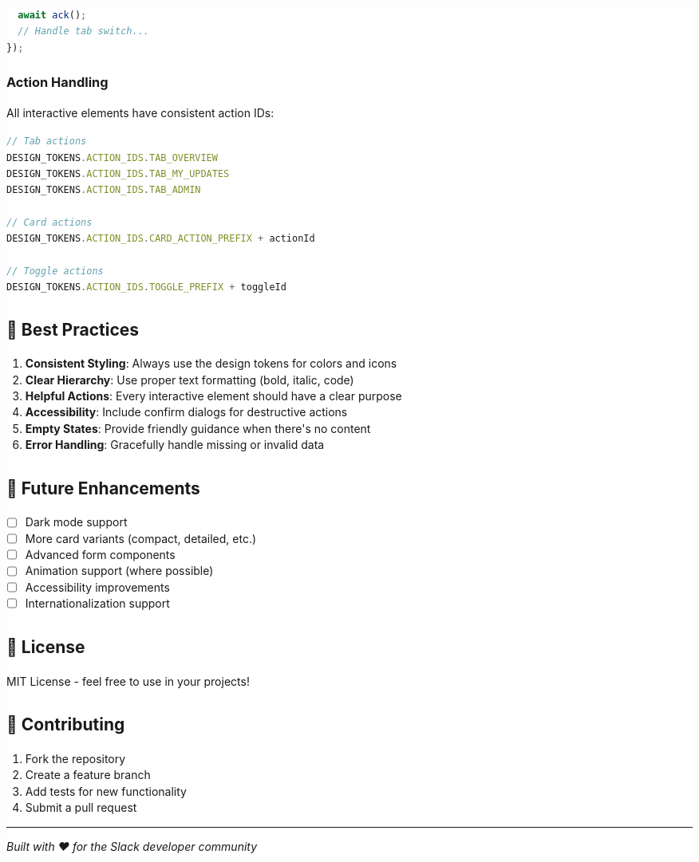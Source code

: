 ```typescript
  await ack();
  // Handle tab switch...
});
```

### Action Handling

All interactive elements have consistent action IDs:

```typescript
// Tab actions
DESIGN_TOKENS.ACTION_IDS.TAB_OVERVIEW
DESIGN_TOKENS.ACTION_IDS.TAB_MY_UPDATES
DESIGN_TOKENS.ACTION_IDS.TAB_ADMIN

// Card actions
DESIGN_TOKENS.ACTION_IDS.CARD_ACTION_PREFIX + actionId

// Toggle actions
DESIGN_TOKENS.ACTION_IDS.TOGGLE_PREFIX + toggleId
```

## 🎯 Best Practices

1. **Consistent Styling**: Always use the design tokens for colors and icons
2. **Clear Hierarchy**: Use proper text formatting (bold, italic, code)
3. **Helpful Actions**: Every interactive element should have a clear purpose
4. **Accessibility**: Include confirm dialogs for destructive actions
5. **Empty States**: Provide friendly guidance when there's no content
6. **Error Handling**: Gracefully handle missing or invalid data

## 🔮 Future Enhancements

- [ ] Dark mode support
- [ ] More card variants (compact, detailed, etc.)
- [ ] Advanced form components
- [ ] Animation support (where possible)
- [ ] Accessibility improvements
- [ ] Internationalization support

## 📄 License

MIT License - feel free to use in your projects!

## 🤝 Contributing

1. Fork the repository
2. Create a feature branch
3. Add tests for new functionality
4. Submit a pull request

---

*Built with ❤️ for the Slack developer community*
